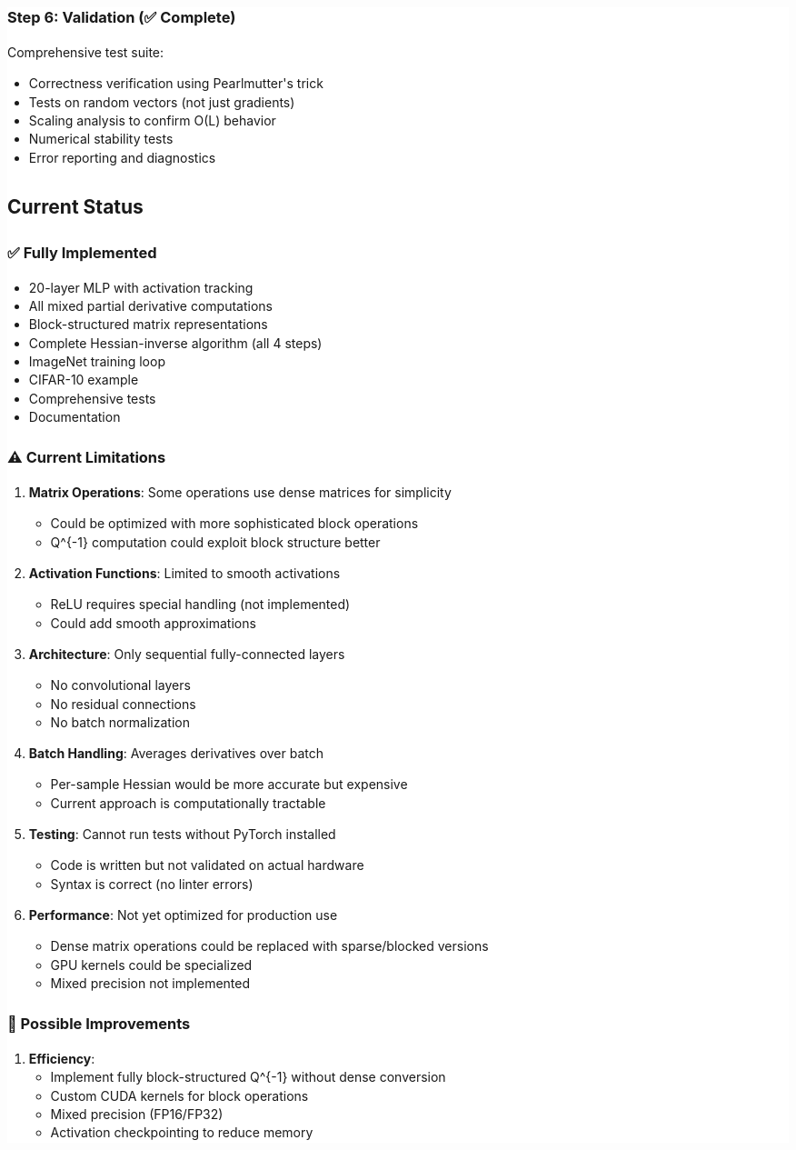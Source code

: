 ### Step 6: Validation (✅ Complete)

Comprehensive test suite:
- Correctness verification using Pearlmutter's trick
- Tests on random vectors (not just gradients)
- Scaling analysis to confirm O(L) behavior
- Numerical stability tests
- Error reporting and diagnostics

## Current Status

### ✅ Fully Implemented
- 20-layer MLP with activation tracking
- All mixed partial derivative computations
- Block-structured matrix representations
- Complete Hessian-inverse algorithm (all 4 steps)
- ImageNet training loop
- CIFAR-10 example
- Comprehensive tests
- Documentation

### ⚠️ Current Limitations

1. **Matrix Operations**: Some operations use dense matrices for simplicity
   - Could be optimized with more sophisticated block operations
   - Q^{-1} computation could exploit block structure better

2. **Activation Functions**: Limited to smooth activations
   - ReLU requires special handling (not implemented)
   - Could add smooth approximations

3. **Architecture**: Only sequential fully-connected layers
   - No convolutional layers
   - No residual connections
   - No batch normalization

4. **Batch Handling**: Averages derivatives over batch
   - Per-sample Hessian would be more accurate but expensive
   - Current approach is computationally tractable

5. **Testing**: Cannot run tests without PyTorch installed
   - Code is written but not validated on actual hardware
   - Syntax is correct (no linter errors)

6. **Performance**: Not yet optimized for production use
   - Dense matrix operations could be replaced with sparse/blocked versions
   - GPU kernels could be specialized
   - Mixed precision not implemented

### 🔄 Possible Improvements

1. **Efficiency**:
   - Implement fully block-structured Q^{-1} without dense conversion
   - Custom CUDA kernels for block operations
   - Mixed precision (FP16/FP32)
   - Activation checkpointing to reduce memory
